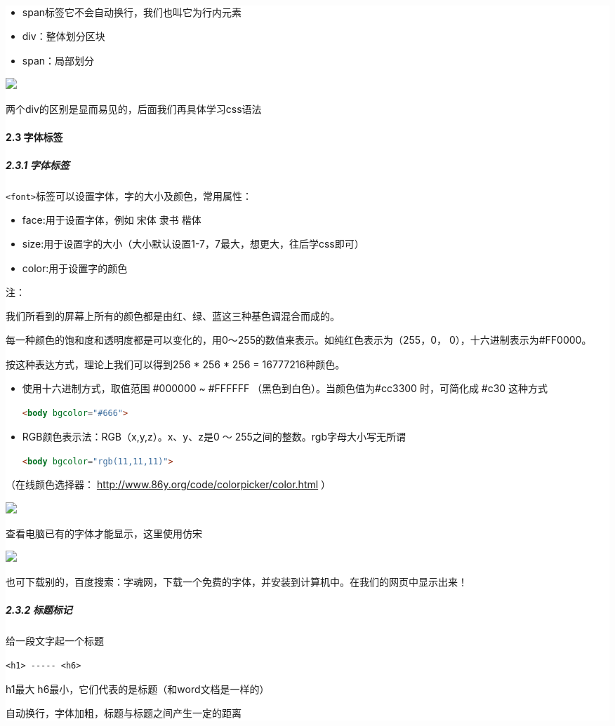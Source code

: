 * span标签它不会自动换行，我们也叫它为行内元素

* div：整体划分区块

* span：局部划分

![](https://gitee-imagehost.oss-cn-beijing.aliyuncs.com/image_host/image-20210404110045902.png)

两个div的区别是显而易见的，后面我们再具体学习css语法

#### 2.3 字体标签

##### 2.3.1 字体标签

`<font>`标签可以设置字体，字的大小及颜色，常用属性：

* face:用于设置字体，例如 宋体 隶书 楷体

* size:用于设置字的大小（大小默认设置1-7，7最大，想更大，往后学css即可）

* color:用于设置字的颜色

注：

我们所看到的屏幕上所有的颜色都是由红、绿、蓝这三种基色调混合而成的。

每一种颜色的饱和度和透明度都是可以变化的，用0～255的数值来表示。如纯红色表示为（255，0， 0），十六进制表示为#FF0000。

按这种表达方式，理论上我们可以得到256 * 256 * 256 = 16777216种颜色。

* 使用十六进制方式，取值范围 #000000 ~ #FFFFFF （黑色到白色）。当颜色值为#cc3300 时，可简化成 #c30 这种方式

  ```html
  <body bgcolor="#666">
  ```
  
* RGB颜色表示法：RGB（x,y,z）。x、y、z是0 ～ 255之间的整数。rgb字母大小写无所谓

  ```html
  <body bgcolor="rgb(11,11,11)">
  ```

（在线颜色选择器： http://www.86y.org/code/colorpicker/color.html ）

![](https://gitee-imagehost.oss-cn-beijing.aliyuncs.com/image_host/20210404112232.png)

查看电脑已有的字体才能显示，这里使用仿宋

![](https://gitee-imagehost.oss-cn-beijing.aliyuncs.com/image_host/20210404112127.png)

也可下载别的，百度搜索：字魂网，下载一个免费的字体，并安装到计算机中。在我们的网页中显示出来！

##### 2.3.2 标题标记

给一段文字起一个标题

`<h1> ----- <h6>`

h1最大 h6最小，它们代表的是标题（和word文档是一样的）

自动换行，字体加粗，标题与标题之间产生一定的距离
